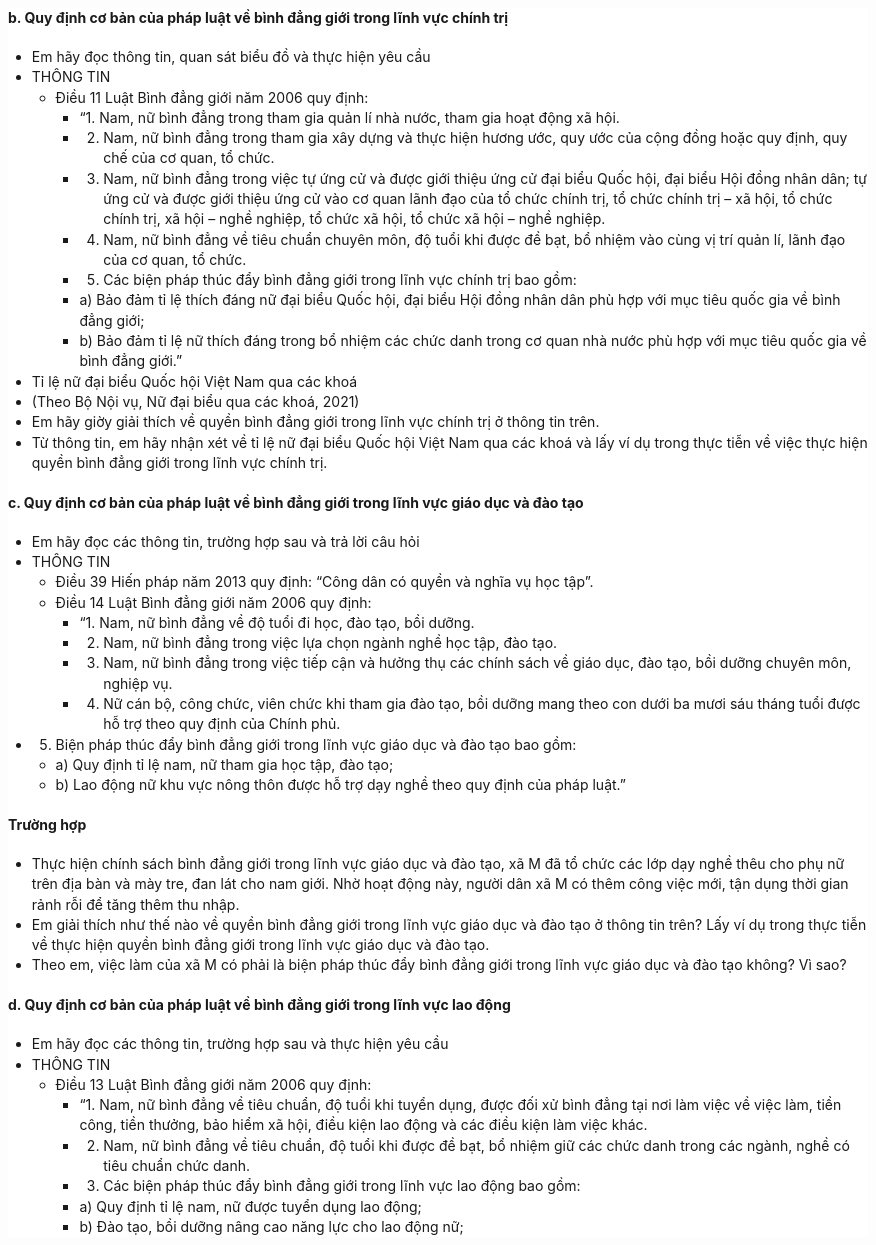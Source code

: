 #### b. Quy định cơ bản của pháp luật về bình đẳng giới trong lĩnh vực chính trị
* Em hãy đọc thông tin, quan sát biểu đồ và thực hiện yêu cầu
* THÔNG TIN
    * Điều 11 Luật Bình đẳng giới năm 2006 quy định:
        * “1. Nam, nữ bình đẳng trong tham gia quản lí nhà nước, tham gia hoạt động xã hội.
        * 2. Nam, nữ bình đẳng trong tham gia xây dựng và thực hiện hương ước, quy ước của cộng đồng hoặc quy định, quy chế của cơ quan, tổ chức.
        * 3. Nam, nữ bình đẳng trong việc tự ứng cử và được giới thiệu ứng cử đại biểu Quốc hội, đại biểu Hội đồng nhân dân; tự ứng cử và được giới thiệu ứng cử vào cơ quan lãnh đạo của tổ chức chính trị, tổ chức chính trị – xã hội, tổ chức chính trị, xã hội – nghề nghiệp, tổ chức xã hội, tổ chức xã hội – nghề nghiệp.
        * 4. Nam, nữ bình đẳng về tiêu chuẩn chuyên môn, độ tuổi khi được đề bạt, bổ nhiệm vào cùng vị trí quản lí, lãnh đạo của cơ quan, tổ chức.
        * 5. Các biện pháp thúc đẩy bình đẳng giới trong lĩnh vực chính trị bao gồm:
        * a) Bảo đảm tỉ lệ thích đáng nữ đại biểu Quốc hội, đại biểu Hội đồng nhân dân phù hợp với mục tiêu quốc gia về bình đẳng giới;
        * b) Bảo đảm tỉ lệ nữ thích đáng trong bổ nhiệm các chức danh trong cơ quan nhà nước phù hợp với mục tiêu quốc gia về bình đẳng giới.”
* Tỉ lệ nữ đại biểu Quốc hội Việt Nam qua các khoá
* (Theo Bộ Nội vụ, Nữ đại biểu qua các khoá, 2021)
* Em hãy giờy giải thích về quyền bình đẳng giới trong lĩnh vực chính trị ở thông tin trên.
* Từ thông tin, em hãy nhận xét về tỉ lệ nữ đại biểu Quốc hội Việt Nam qua các khoá và lấy ví dụ trong thực tiễn về việc thực hiện quyền bình đẳng giới trong lĩnh vực chính trị.

#### c. Quy định cơ bản của pháp luật về bình đẳng giới trong lĩnh vực giáo dục và đào tạo
* Em hãy đọc các thông tin, trường hợp sau và trả lời câu hỏi
* THÔNG TIN
    * Điều 39 Hiến pháp năm 2013 quy định: “Công dân có quyền và nghĩa vụ học tập”.
    * Điều 14 Luật Bình đẳng giới năm 2006 quy định:
        * “1. Nam, nữ bình đẳng về độ tuổi đi học, đào tạo, bồi dưỡng.
        * 2. Nam, nữ bình đẳng trong việc lựa chọn ngành nghề học tập, đào tạo.
        * 3. Nam, nữ bình đẳng trong việc tiếp cận và hưởng thụ các chính sách về giáo dục, đào tạo, bồi dưỡng chuyên môn, nghiệp vụ.
        * 4. Nữ cán bộ, công chức, viên chức khi tham gia đào tạo, bồi dưỡng mang theo con dưới ba mươi sáu tháng tuổi được hỗ trợ theo quy định của Chính phủ.
* 5. Biện pháp thúc đẩy bình đẳng giới trong lĩnh vực giáo dục và đào tạo bao gồm:
    * a) Quy định tỉ lệ nam, nữ tham gia học tập, đào tạo;
    * b) Lao động nữ khu vực nông thôn được hỗ trợ dạy nghề theo quy định của pháp luật.”
#### Trường hợp
* Thực hiện chính sách bình đẳng giới trong lĩnh vực giáo dục và đào tạo, xã M đã tổ chức các lớp dạy nghề thêu cho phụ nữ trên địa bàn và mày tre, đan lát cho nam giới. Nhờ hoạt động này, người dân xã M có thêm công việc mới, tận dụng thời gian rảnh rỗi để tăng thêm thu nhập.
* Em giải thích như thế nào về quyền bình đẳng giới trong lĩnh vực giáo dục và đào tạo ở thông tin trên? Lấy ví dụ trong thực tiễn về thực hiện quyền bình đẳng giới trong lĩnh vực giáo dục và đào tạo.
* Theo em, việc làm của xã M có phải là biện pháp thúc đẩy bình đẳng giới trong lĩnh vực giáo dục và đào tạo không? Vì sao?

#### d. Quy định cơ bản của pháp luật về bình đẳng giới trong lĩnh vực lao động
* Em hãy đọc các thông tin, trường hợp sau và thực hiện yêu cầu
* THÔNG TIN
    * Điều 13 Luật Bình đẳng giới năm 2006 quy định:
        * “1. Nam, nữ bình đẳng về tiêu chuẩn, độ tuổi khi tuyển dụng, được đối xử bình đẳng tại nơi làm việc về việc làm, tiền công, tiền thưởng, bảo hiểm xã hội, điều kiện lao động và các điều kiện làm việc khác.
        * 2. Nam, nữ bình đẳng về tiêu chuẩn, độ tuổi khi được đề bạt, bổ nhiệm giữ các chức danh trong các ngành, nghề có tiêu chuẩn chức danh.
        * 3. Các biện pháp thúc đẩy bình đẳng giới trong lĩnh vực lao động bao gồm:
        * a) Quy định tỉ lệ nam, nữ được tuyển dụng lao động;
        * b) Đào tạo, bồi dưỡng nâng cao năng lực cho lao động nữ;
